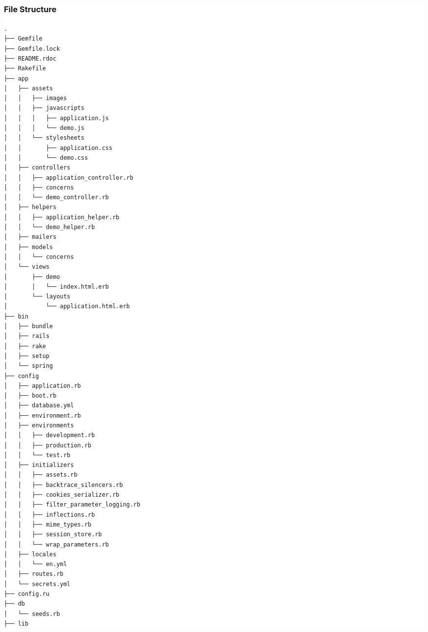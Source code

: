 ### File Structure

	.
	├── Gemfile
	├── Gemfile.lock
	├── README.rdoc
	├── Rakefile
	├── app
	│   ├── assets
	│   │   ├── images
	│   │   ├── javascripts
	│   │   │   ├── application.js
	│   │   │   └── demo.js
	│   │   └── stylesheets
	│   │       ├── application.css
	│   │       └── demo.css
	│   ├── controllers
	│   │   ├── application_controller.rb
	│   │   ├── concerns
	│   │   └── demo_controller.rb
	│   ├── helpers
	│   │   ├── application_helper.rb
	│   │   └── demo_helper.rb
	│   ├── mailers
	│   ├── models
	│   │   └── concerns
	│   └── views
	│       ├── demo
	│       │   └── index.html.erb
	│       └── layouts
	│           └── application.html.erb
	├── bin
	│   ├── bundle
	│   ├── rails
	│   ├── rake
	│   ├── setup
	│   └── spring
	├── config
	│   ├── application.rb
	│   ├── boot.rb
	│   ├── database.yml
	│   ├── environment.rb
	│   ├── environments
	│   │   ├── development.rb
	│   │   ├── production.rb
	│   │   └── test.rb
	│   ├── initializers
	│   │   ├── assets.rb
	│   │   ├── backtrace_silencers.rb
	│   │   ├── cookies_serializer.rb
	│   │   ├── filter_parameter_logging.rb
	│   │   ├── inflections.rb
	│   │   ├── mime_types.rb
	│   │   ├── session_store.rb
	│   │   └── wrap_parameters.rb
	│   ├── locales
	│   │   └── en.yml
	│   ├── routes.rb
	│   └── secrets.yml
	├── config.ru
	├── db
	│   └── seeds.rb
	├── lib